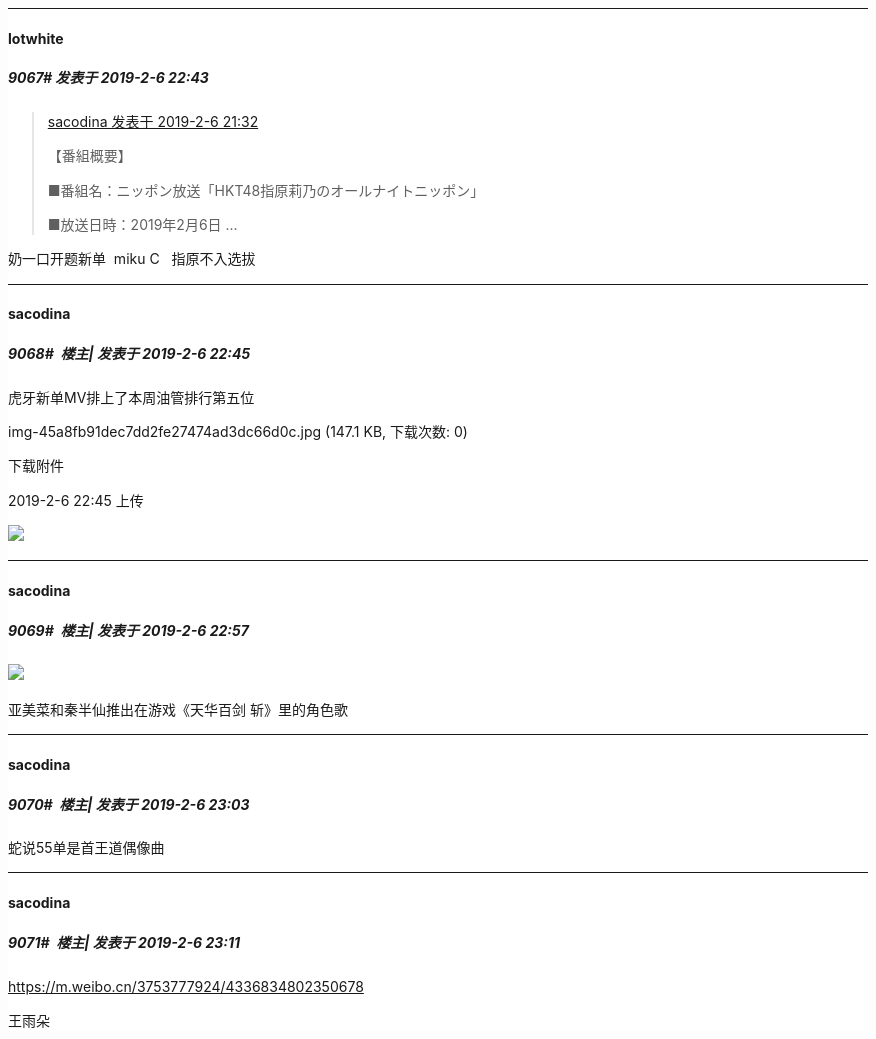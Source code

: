 *****

####  lotwhite  
##### 9067#       发表于 2019-2-6 22:43

<blockquote><a href="httphttps://bbs.saraba1st.com/2b/forum.php?mod=redirect&amp;goto=findpost&amp;pid=42509001&amp;ptid=1595639" target="_blank">sacodina 发表于 2019-2-6 21:32</a>

【番組概要】

■番組名：ニッポン放送「HKT48指原莉乃のオールナイトニッポン」

■放送日時：2019年2月6日 ...</blockquote>
奶一口开题新单  miku C   指原不入选拔

*****

####  sacodina  
##### 9068#         楼主| 发表于 2019-2-6 22:45

虎牙新单MV排上了本周油管排行第五位

img-45a8fb91dec7dd2fe27474ad3dc66d0c.jpg
(147.1 KB, 下载次数: 0)

下载附件

2019-2-6 22:45 上传

<img src="https://img.saraba1st.com/forum/201902/06/224520qzwym2z3wwsw1wwt.jpg" referrerpolicy="no-referrer">

*****

####  sacodina  
##### 9069#         楼主| 发表于 2019-2-6 22:57

<img src="http://imgsrc.baidu.com/forum/w%3D580/sign=5efb05f43b7adab43dd01b4bbbd6b36b/2a80073b5bb5c9eab32cb53fd839b6003bf3b32e.jpg" referrerpolicy="no-referrer">

亚美菜和秦半仙推出在游戏《天华百剑 斩》里的角色歌

*****

####  sacodina  
##### 9070#         楼主| 发表于 2019-2-6 23:03

蛇说55单是首王道偶像曲

*****

####  sacodina  
##### 9071#         楼主| 发表于 2019-2-6 23:11

https://m.weibo.cn/3753777924/4336834802350678

王雨朵

